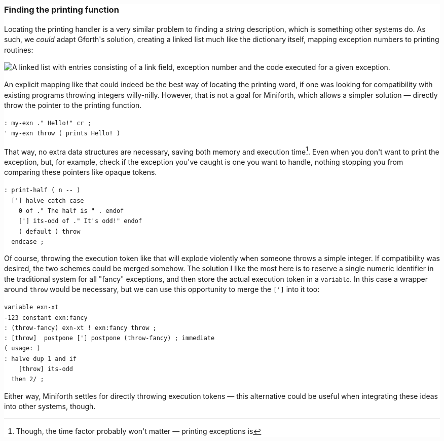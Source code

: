 ### Finding the printing function

Locating the printing handler is a very similar problem to finding a *string*
description, which is something other systems do. As such, we *could* adapt
Gforth's solution, creating a linked list much like the dictionary itself,
mapping exception numbers to printing routines:

![A linked list with entries consisting of a link field, exception number and
the code executed for a given exception.](gforth-like.svg)

An explicit mapping like that could indeed be the best way of locating the
printing word, if one was looking for compatibility with existing programs
throwing integers willy-nilly. However, that is not a goal for Miniforth,
which allows a simpler solution — directly throw the pointer to the printing
function.

```forth
: my-exn ." Hello!" cr ;
' my-exn throw ( prints Hello! )
```

That way, no extra data structures are necessary, saving both memory
and execution time[^time]. Even when you don't want to print the exception, but,
for example, check if the exception you've caught is one you want to handle,
nothing stopping you from comparing these pointers like opaque tokens.

```forth
: print-half ( n -- )
  ['] halve catch case
    0 of ." The half is " . endof
    ['] its-odd of ." It's odd!" endof
    ( default ) throw
  endcase ;
```

Of course, throwing the execution token like that will explode violently when
someone throws a simple integer. If compatibility was desired, the two schemes
could be merged somehow. The solution I like the most here is to reserve a
single numeric identifier in the traditional system for all "fancy" exceptions,
and then store the actual execution token in a `variable`. In this case a
wrapper around `throw` would be necessary, but we can use this opportunity to
merge the `[']` into it too:

```forth
variable exn-xt
-123 constant exn:fancy
: (throw-fancy) exn-xt ! exn:fancy throw ;
: [throw]  postpone ['] postpone (throw-fancy) ; immediate
( usage: )
: halve dup 1 and if
    [throw] its-odd
  then 2/ ;
```

Either way, Miniforth settles for directly throwing execution tokens — this
alternative could be useful when integrating these ideas into other systems,
though.


[^time]: Though, the time factor probably won't matter — printing exceptions is
[^skipping]: We *could* try jumping over these headers, but at that point it
[^name-token]: Or rather, even more than what the name itself can tell you, as
[repo]: https://github.com/NieDzejkob/miniforth
[block]: https://github.com/NieDzejkob/miniforth/blob/master/block13.fth